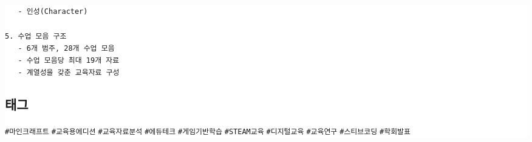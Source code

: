 ```
   - 인성(Character)

5. 수업 모음 구조
   - 6개 범주, 28개 수업 모음
   - 수업 모음당 최대 19개 자료
   - 계열성을 갖춘 교육자료 구성
```

## 태그
`#마인크래프트` `#교육용에디션` `#교육자료분석` `#에듀테크` `#게임기반학습` `#STEAM교육` `#디지털교육` `#교육연구` `#스티브코딩` `#학회발표`